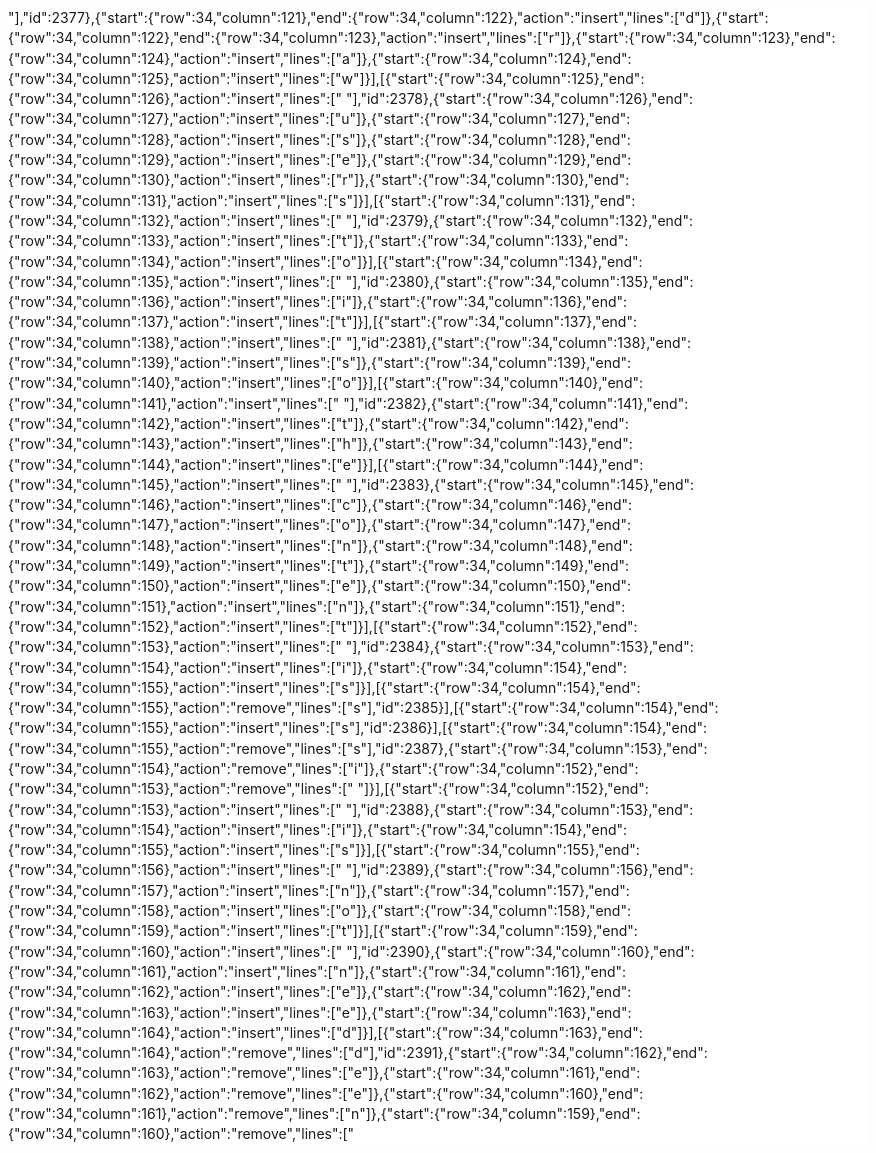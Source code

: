 "],"id":2377},{"start":{"row":34,"column":121},"end":{"row":34,"column":122},"action":"insert","lines":["d"]},{"start":{"row":34,"column":122},"end":{"row":34,"column":123},"action":"insert","lines":["r"]},{"start":{"row":34,"column":123},"end":{"row":34,"column":124},"action":"insert","lines":["a"]},{"start":{"row":34,"column":124},"end":{"row":34,"column":125},"action":"insert","lines":["w"]}],[{"start":{"row":34,"column":125},"end":{"row":34,"column":126},"action":"insert","lines":[" "],"id":2378},{"start":{"row":34,"column":126},"end":{"row":34,"column":127},"action":"insert","lines":["u"]},{"start":{"row":34,"column":127},"end":{"row":34,"column":128},"action":"insert","lines":["s"]},{"start":{"row":34,"column":128},"end":{"row":34,"column":129},"action":"insert","lines":["e"]},{"start":{"row":34,"column":129},"end":{"row":34,"column":130},"action":"insert","lines":["r"]},{"start":{"row":34,"column":130},"end":{"row":34,"column":131},"action":"insert","lines":["s"]}],[{"start":{"row":34,"column":131},"end":{"row":34,"column":132},"action":"insert","lines":[" "],"id":2379},{"start":{"row":34,"column":132},"end":{"row":34,"column":133},"action":"insert","lines":["t"]},{"start":{"row":34,"column":133},"end":{"row":34,"column":134},"action":"insert","lines":["o"]}],[{"start":{"row":34,"column":134},"end":{"row":34,"column":135},"action":"insert","lines":[" "],"id":2380},{"start":{"row":34,"column":135},"end":{"row":34,"column":136},"action":"insert","lines":["i"]},{"start":{"row":34,"column":136},"end":{"row":34,"column":137},"action":"insert","lines":["t"]}],[{"start":{"row":34,"column":137},"end":{"row":34,"column":138},"action":"insert","lines":[" "],"id":2381},{"start":{"row":34,"column":138},"end":{"row":34,"column":139},"action":"insert","lines":["s"]},{"start":{"row":34,"column":139},"end":{"row":34,"column":140},"action":"insert","lines":["o"]}],[{"start":{"row":34,"column":140},"end":{"row":34,"column":141},"action":"insert","lines":[" "],"id":2382},{"start":{"row":34,"column":141},"end":{"row":34,"column":142},"action":"insert","lines":["t"]},{"start":{"row":34,"column":142},"end":{"row":34,"column":143},"action":"insert","lines":["h"]},{"start":{"row":34,"column":143},"end":{"row":34,"column":144},"action":"insert","lines":["e"]}],[{"start":{"row":34,"column":144},"end":{"row":34,"column":145},"action":"insert","lines":[" "],"id":2383},{"start":{"row":34,"column":145},"end":{"row":34,"column":146},"action":"insert","lines":["c"]},{"start":{"row":34,"column":146},"end":{"row":34,"column":147},"action":"insert","lines":["o"]},{"start":{"row":34,"column":147},"end":{"row":34,"column":148},"action":"insert","lines":["n"]},{"start":{"row":34,"column":148},"end":{"row":34,"column":149},"action":"insert","lines":["t"]},{"start":{"row":34,"column":149},"end":{"row":34,"column":150},"action":"insert","lines":["e"]},{"start":{"row":34,"column":150},"end":{"row":34,"column":151},"action":"insert","lines":["n"]},{"start":{"row":34,"column":151},"end":{"row":34,"column":152},"action":"insert","lines":["t"]}],[{"start":{"row":34,"column":152},"end":{"row":34,"column":153},"action":"insert","lines":[" "],"id":2384},{"start":{"row":34,"column":153},"end":{"row":34,"column":154},"action":"insert","lines":["i"]},{"start":{"row":34,"column":154},"end":{"row":34,"column":155},"action":"insert","lines":["s"]}],[{"start":{"row":34,"column":154},"end":{"row":34,"column":155},"action":"remove","lines":["s"],"id":2385}],[{"start":{"row":34,"column":154},"end":{"row":34,"column":155},"action":"insert","lines":["s"],"id":2386}],[{"start":{"row":34,"column":154},"end":{"row":34,"column":155},"action":"remove","lines":["s"],"id":2387},{"start":{"row":34,"column":153},"end":{"row":34,"column":154},"action":"remove","lines":["i"]},{"start":{"row":34,"column":152},"end":{"row":34,"column":153},"action":"remove","lines":[" "]}],[{"start":{"row":34,"column":152},"end":{"row":34,"column":153},"action":"insert","lines":[" "],"id":2388},{"start":{"row":34,"column":153},"end":{"row":34,"column":154},"action":"insert","lines":["i"]},{"start":{"row":34,"column":154},"end":{"row":34,"column":155},"action":"insert","lines":["s"]}],[{"start":{"row":34,"column":155},"end":{"row":34,"column":156},"action":"insert","lines":[" "],"id":2389},{"start":{"row":34,"column":156},"end":{"row":34,"column":157},"action":"insert","lines":["n"]},{"start":{"row":34,"column":157},"end":{"row":34,"column":158},"action":"insert","lines":["o"]},{"start":{"row":34,"column":158},"end":{"row":34,"column":159},"action":"insert","lines":["t"]}],[{"start":{"row":34,"column":159},"end":{"row":34,"column":160},"action":"insert","lines":[" "],"id":2390},{"start":{"row":34,"column":160},"end":{"row":34,"column":161},"action":"insert","lines":["n"]},{"start":{"row":34,"column":161},"end":{"row":34,"column":162},"action":"insert","lines":["e"]},{"start":{"row":34,"column":162},"end":{"row":34,"column":163},"action":"insert","lines":["e"]},{"start":{"row":34,"column":163},"end":{"row":34,"column":164},"action":"insert","lines":["d"]}],[{"start":{"row":34,"column":163},"end":{"row":34,"column":164},"action":"remove","lines":["d"],"id":2391},{"start":{"row":34,"column":162},"end":{"row":34,"column":163},"action":"remove","lines":["e"]},{"start":{"row":34,"column":161},"end":{"row":34,"column":162},"action":"remove","lines":["e"]},{"start":{"row":34,"column":160},"end":{"row":34,"column":161},"action":"remove","lines":["n"]},{"start":{"row":34,"column":159},"end":{"row":34,"column":160},"action":"remove","lines":["